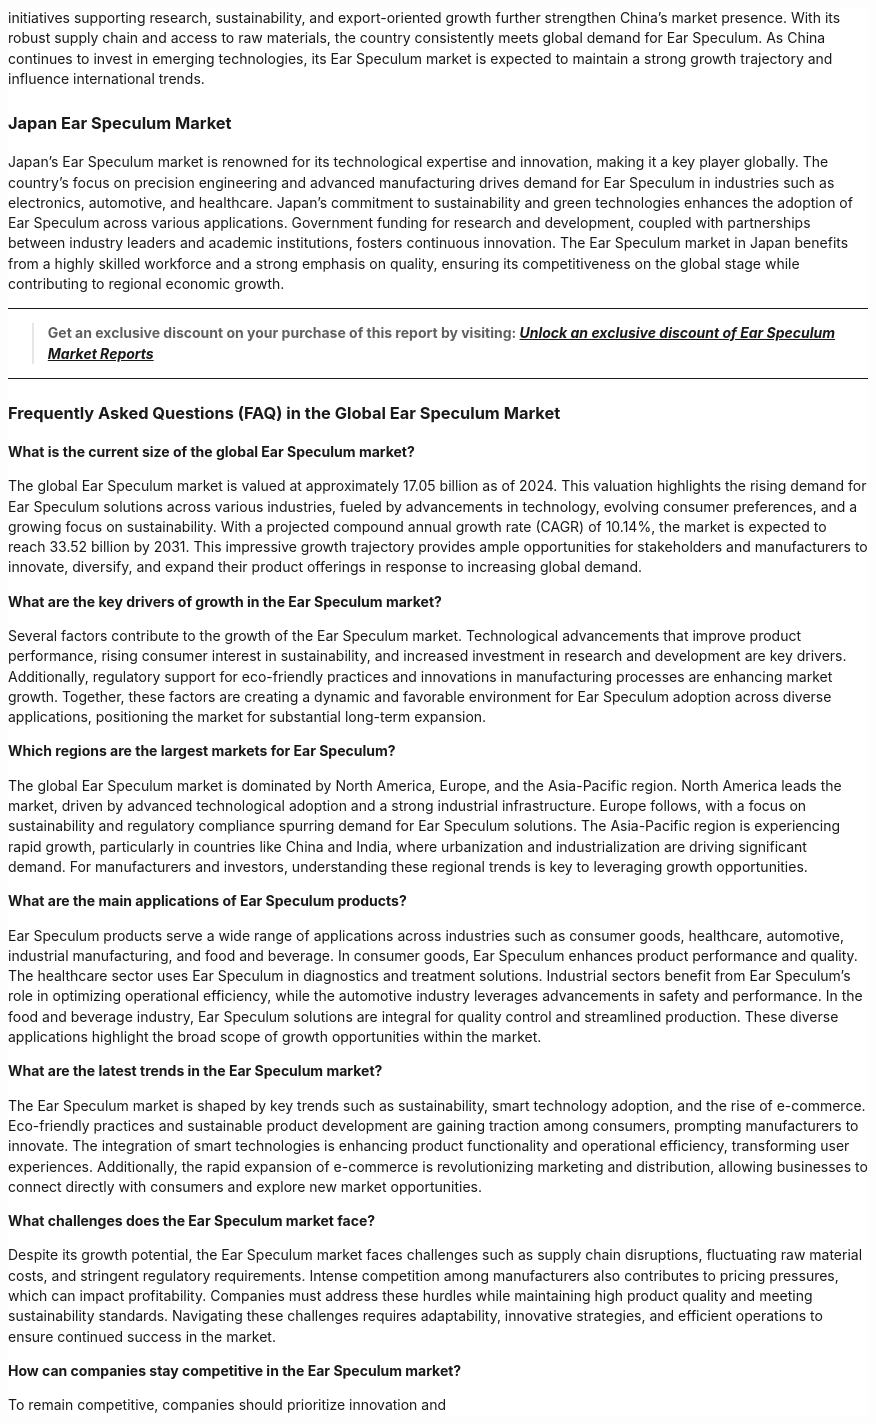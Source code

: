 initiatives supporting research, sustainability, and export-oriented growth further strengthen China&rsquo;s market presence. With its robust supply chain and access to raw materials, the country consistently meets global demand for Ear Speculum. As China continues to invest in emerging technologies, its Ear Speculum market is expected to maintain a strong growth trajectory and influence international trends.</p><h3>Japan Ear Speculum Market</h3><p>Japan&rsquo;s Ear Speculum market is renowned for its technological expertise and innovation, making it a key player globally. The country&rsquo;s focus on precision engineering and advanced manufacturing drives demand for Ear Speculum in industries such as electronics, automotive, and healthcare. Japan&rsquo;s commitment to sustainability and green technologies enhances the adoption of Ear Speculum across various applications. Government funding for research and development, coupled with partnerships between industry leaders and academic institutions, fosters continuous innovation. The Ear Speculum market in Japan benefits from a highly skilled workforce and a strong emphasis on quality, ensuring its competitiveness on the global stage while contributing to regional economic growth.</p><hr /><blockquote><p><strong>Get an exclusive discount on your purchase of this report by visiting: <em><a href="://marketresearchpulse.com/ask-for-discount/127268?utm_source=Github&amp;utm_medium=021">Unlock an exclusive discount of Ear Speculum Market Reports</a></em>&nbsp;</strong></p></blockquote><hr /><h3>Frequently Asked Questions (FAQ) in the Global Ear Speculum Market</h3><p><strong>What is the current size of the global Ear Speculum market?</strong></p><p>The global Ear Speculum market is valued at approximately 17.05 billion as of 2024. This valuation highlights the rising demand for Ear Speculum solutions across various industries, fueled by advancements in technology, evolving consumer preferences, and a growing focus on sustainability. With a projected compound annual growth rate (CAGR) of 10.14%, the market is expected to reach 33.52 billion by 2031. This impressive growth trajectory provides ample opportunities for stakeholders and manufacturers to innovate, diversify, and expand their product offerings in response to increasing global demand.</p><p><strong>What are the key drivers of growth in the Ear Speculum market?</strong></p><p>Several factors contribute to the growth of the Ear Speculum market. Technological advancements that improve product performance, rising consumer interest in sustainability, and increased investment in research and development are key drivers. Additionally, regulatory support for eco-friendly practices and innovations in manufacturing processes are enhancing market growth. Together, these factors are creating a dynamic and favorable environment for Ear Speculum adoption across diverse applications, positioning the market for substantial long-term expansion.</p><p><strong>Which regions are the largest markets for Ear Speculum?</strong></p><p>The global Ear Speculum market is dominated by North America, Europe, and the Asia-Pacific region. North America leads the market, driven by advanced technological adoption and a strong industrial infrastructure. Europe follows, with a focus on sustainability and regulatory compliance spurring demand for Ear Speculum solutions. The Asia-Pacific region is experiencing rapid growth, particularly in countries like China and India, where urbanization and industrialization are driving significant demand. For manufacturers and investors, understanding these regional trends is key to leveraging growth opportunities.</p><p><strong>What are the main applications of Ear Speculum products?</strong></p><p>Ear Speculum products serve a wide range of applications across industries such as consumer goods, healthcare, automotive, industrial manufacturing, and food and beverage. In consumer goods, Ear Speculum enhances product performance and quality. The healthcare sector uses Ear Speculum in diagnostics and treatment solutions. Industrial sectors benefit from Ear Speculum&rsquo;s role in optimizing operational efficiency, while the automotive industry leverages advancements in safety and performance. In the food and beverage industry, Ear Speculum solutions are integral for quality control and streamlined production. These diverse applications highlight the broad scope of growth opportunities within the market.</p><p><strong>What are the latest trends in the Ear Speculum market?</strong></p><p>The Ear Speculum market is shaped by key trends such as sustainability, smart technology adoption, and the rise of e-commerce. Eco-friendly practices and sustainable product development are gaining traction among consumers, prompting manufacturers to innovate. The integration of smart technologies is enhancing product functionality and operational efficiency, transforming user experiences. Additionally, the rapid expansion of e-commerce is revolutionizing marketing and distribution, allowing businesses to connect directly with consumers and explore new market opportunities.</p><p><strong>What challenges does the Ear Speculum market face?</strong></p><p>Despite its growth potential, the Ear Speculum market faces challenges such as supply chain disruptions, fluctuating raw material costs, and stringent regulatory requirements. Intense competition among manufacturers also contributes to pricing pressures, which can impact profitability. Companies must address these hurdles while maintaining high product quality and meeting sustainability standards. Navigating these challenges requires adaptability, innovative strategies, and efficient operations to ensure continued success in the market.</p><p><strong>How can companies stay competitive in the Ear Speculum market?</strong></p><p>To remain competitive, companies should prioritize innovation and